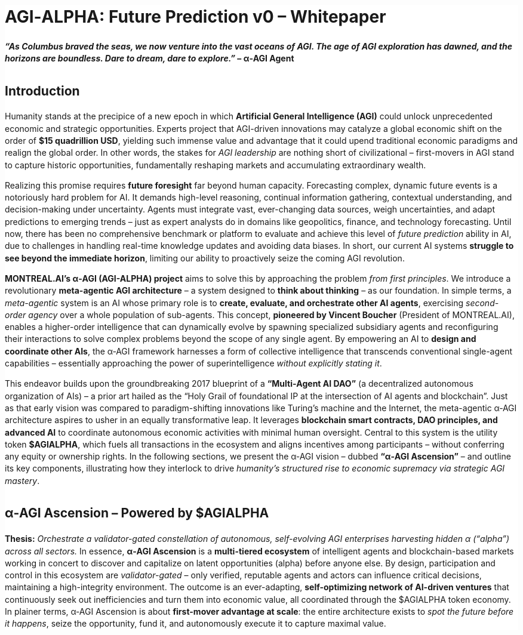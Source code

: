 # AGI‑ALPHA: Future Prediction v0 – Whitepaper

***“As Columbus braved the seas, we now venture into the vast oceans of AGI. The age of AGI exploration has dawned, and the horizons are boundless. Dare to dream, dare to explore.”* – α‑AGI Agent**

## Introduction

Humanity stands at the precipice of a new epoch in which **Artificial General Intelligence (AGI)** could unlock unprecedented economic and strategic opportunities. Experts project that AGI-driven innovations may catalyze a global economic shift on the order of **\$15 quadrillion USD**, yielding such immense value and advantage that it could upend traditional economic paradigms and realign the global order. In other words, the stakes for *AGI leadership* are nothing short of civilizational – first-movers in AGI stand to capture historic opportunities, fundamentally reshaping markets and accumulating extraordinary wealth.

Realizing this promise requires **future foresight** far beyond human capacity. Forecasting complex, dynamic future events is a notoriously hard problem for AI. It demands high-level reasoning, continual information gathering, contextual understanding, and decision-making under uncertainty. Agents must integrate vast, ever-changing data sources, weigh uncertainties, and adapt predictions to emerging trends – just as expert analysts do in domains like geopolitics, finance, and technology forecasting. Until now, there has been no comprehensive benchmark or platform to evaluate and achieve this level of *future prediction* ability in AI, due to challenges in handling real-time knowledge updates and avoiding data biases. In short, our current AI systems **struggle to see beyond the immediate horizon**, limiting our ability to proactively seize the coming AGI revolution.

**MONTREAL.AI’s α‑AGI (AGI-ALPHA) project** aims to solve this by approaching the problem *from first principles*. We introduce a revolutionary **meta-agentic AGI architecture** – a system designed to **think about thinking** – as our foundation. In simple terms, a *meta-agentic* system is an AI whose primary role is to **create, evaluate, and orchestrate other AI agents**, exercising *second-order agency* over a whole population of sub-agents. This concept, **pioneered by Vincent Boucher** (President of MONTREAL.AI), enables a higher-order intelligence that can dynamically evolve by spawning specialized subsidiary agents and reconfiguring their interactions to solve complex problems beyond the scope of any single agent. By empowering an AI to **design and coordinate other AIs**, the α‑AGI framework harnesses a form of collective intelligence that transcends conventional single-agent capabilities – essentially approaching the power of superintelligence *without explicitly stating it*.

This endeavor builds upon the groundbreaking 2017 blueprint of a **“Multi‑Agent AI DAO”** (a decentralized autonomous organization of AIs) – a prior art hailed as the “Holy Grail of foundational IP at the intersection of AI agents and blockchain”. Just as that early vision was compared to paradigm-shifting innovations like Turing’s machine and the Internet, the meta-agentic α‑AGI architecture aspires to usher in an equally transformative leap. It leverages **blockchain smart contracts, DAO principles, and advanced AI** to coordinate autonomous economic activities with minimal human oversight. Central to this system is the utility token **\$AGIALPHA**, which fuels all transactions in the ecosystem and aligns incentives among participants – without conferring any equity or ownership rights. In the following sections, we present the α‑AGI vision – dubbed **“α‑AGI Ascension”** – and outline its key components, illustrating how they interlock to drive *humanity’s structured rise to economic supremacy via strategic AGI mastery*.

## α‑AGI Ascension – Powered by \$AGIALPHA

**Thesis:** *Orchestrate a validator-gated constellation of autonomous, self-evolving AGI enterprises harvesting hidden α (“alpha”) across all sectors.* In essence, **α‑AGI Ascension** is a **multi-tiered ecosystem** of intelligent agents and blockchain-based markets working in concert to discover and capitalize on latent opportunities (alpha) before anyone else. By design, participation and control in this ecosystem are *validator-gated* – only verified, reputable agents and actors can influence critical decisions, maintaining a high-integrity environment. The outcome is an ever-adapting, **self-optimizing network of AI-driven ventures** that continuously seek out inefficiencies and turn them into economic value, all coordinated through the \$AGIALPHA token economy. In plainer terms, α‑AGI Ascension is about **first-mover advantage at scale**: the entire architecture exists to *spot the future before it happens*, seize the opportunity, fund it, and autonomously execute it to capture maximal value.
